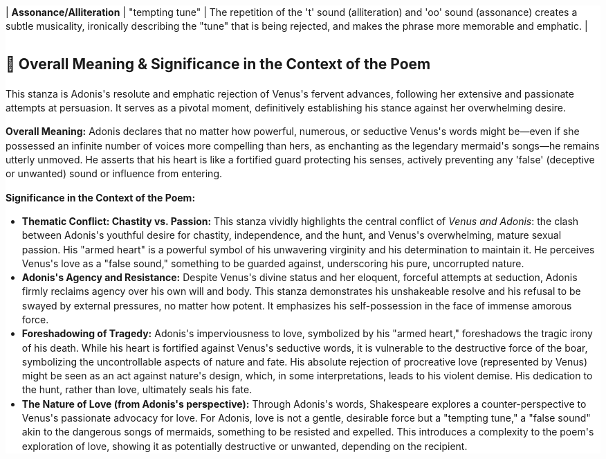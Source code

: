 | **Assonance/Alliteration** | "tempting tune"                  | The repetition of the 't' sound (alliteration) and 'oo' sound (assonance) creates a subtle musicality, ironically describing the "tune" that is being rejected, and makes the phrase more memorable and emphatic.                                                                                                                                                                                              |

## 🎯 Overall Meaning & Significance in the Context of the Poem

This stanza is Adonis's resolute and emphatic rejection of Venus's fervent advances, following her extensive and passionate attempts at persuasion. It serves as a pivotal moment, definitively establishing his stance against her overwhelming desire.

**Overall Meaning:** Adonis declares that no matter how powerful, numerous, or seductive Venus's words might be—even if she possessed an infinite number of voices more compelling than hers, as enchanting as the legendary mermaid's songs—he remains utterly unmoved. He asserts that his heart is like a fortified guard protecting his senses, actively preventing any 'false' (deceptive or unwanted) sound or influence from entering.

**Significance in the Context of the Poem:**
*   **Thematic Conflict: Chastity vs. Passion:** This stanza vividly highlights the central conflict of *Venus and Adonis*: the clash between Adonis's youthful desire for chastity, independence, and the hunt, and Venus's overwhelming, mature sexual passion. His "armed heart" is a powerful symbol of his unwavering virginity and his determination to maintain it. He perceives Venus's love as a "false sound," something to be guarded against, underscoring his pure, uncorrupted nature.
*   **Adonis's Agency and Resistance:** Despite Venus's divine status and her eloquent, forceful attempts at seduction, Adonis firmly reclaims agency over his own will and body. This stanza demonstrates his unshakeable resolve and his refusal to be swayed by external pressures, no matter how potent. It emphasizes his self-possession in the face of immense amorous force.
*   **Foreshadowing of Tragedy:** Adonis's imperviousness to love, symbolized by his "armed heart," foreshadows the tragic irony of his death. While his heart is fortified against Venus's seductive words, it is vulnerable to the destructive force of the boar, symbolizing the uncontrollable aspects of nature and fate. His absolute rejection of procreative love (represented by Venus) might be seen as an act against nature's design, which, in some interpretations, leads to his violent demise. His dedication to the hunt, rather than love, ultimately seals his fate.
*   **The Nature of Love (from Adonis's perspective):** Through Adonis's words, Shakespeare explores a counter-perspective to Venus's passionate advocacy for love. For Adonis, love is not a gentle, desirable force but a "tempting tune," a "false sound" akin to the dangerous songs of mermaids, something to be resisted and expelled. This introduces a complexity to the poem's exploration of love, showing it as potentially destructive or unwanted, depending on the recipient.
